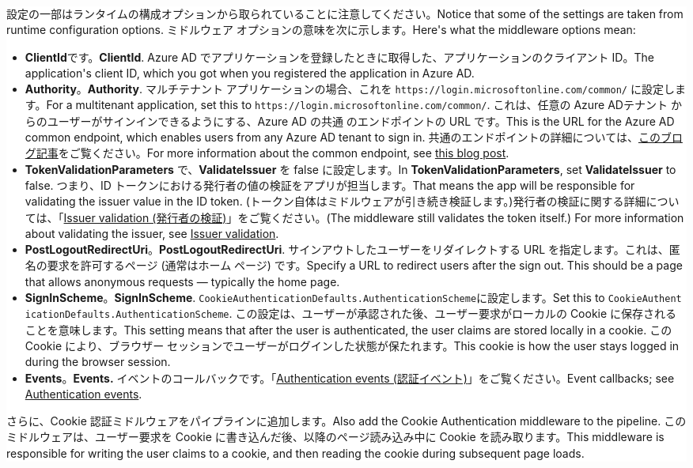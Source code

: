 <span data-ttu-id="1a62d-130">設定の一部はランタイムの構成オプションから取られていることに注意してください。</span><span class="sxs-lookup"><span data-stu-id="1a62d-130">Notice that some of the settings are taken from runtime configuration options.</span></span> <span data-ttu-id="1a62d-131">ミドルウェア オプションの意味を次に示します。</span><span class="sxs-lookup"><span data-stu-id="1a62d-131">Here's what the middleware options mean:</span></span>

- <span data-ttu-id="1a62d-132">**ClientId**です。</span><span class="sxs-lookup"><span data-stu-id="1a62d-132">**ClientId**.</span></span> <span data-ttu-id="1a62d-133">Azure AD でアプリケーションを登録したときに取得した、アプリケーションのクライアント ID。</span><span class="sxs-lookup"><span data-stu-id="1a62d-133">The application's client ID, which you got when you registered the application in Azure AD.</span></span>
- <span data-ttu-id="1a62d-134">**Authority**。</span><span class="sxs-lookup"><span data-stu-id="1a62d-134">**Authority**.</span></span> <span data-ttu-id="1a62d-135">マルチテナント アプリケーションの場合、これを `https://login.microsoftonline.com/common/` に設定します。</span><span class="sxs-lookup"><span data-stu-id="1a62d-135">For a multitenant application, set this to `https://login.microsoftonline.com/common/`.</span></span> <span data-ttu-id="1a62d-136">これは、任意の Azure ADテナント からのユーザーがサインインできるようにする、Azure AD の共通 のエンドポイントの URL です。</span><span class="sxs-lookup"><span data-stu-id="1a62d-136">This is the URL for the Azure AD common endpoint, which enables users from any Azure AD tenant to sign in.</span></span> <span data-ttu-id="1a62d-137">共通のエンドポイントの詳細については、[このブログ記事](https://www.cloudidentity.com/blog/2014/08/26/the-common-endpoint-walks-like-a-tenant-talks-like-a-tenant-but-is-not-a-tenant/)をご覧ください。</span><span class="sxs-lookup"><span data-stu-id="1a62d-137">For more information about the common endpoint, see [this blog post](https://www.cloudidentity.com/blog/2014/08/26/the-common-endpoint-walks-like-a-tenant-talks-like-a-tenant-but-is-not-a-tenant/).</span></span>
- <span data-ttu-id="1a62d-138">**TokenValidationParameters** で、**ValidateIssuer** を false に設定します。</span><span class="sxs-lookup"><span data-stu-id="1a62d-138">In **TokenValidationParameters**, set **ValidateIssuer** to false.</span></span> <span data-ttu-id="1a62d-139">つまり、ID トークンにおける発行者の値の検証をアプリが担当します。</span><span class="sxs-lookup"><span data-stu-id="1a62d-139">That means the app will be responsible for validating the issuer value in the ID token.</span></span> <span data-ttu-id="1a62d-140">(トークン自体はミドルウェアが引き続き検証します。)発行者の検証に関する詳細については、「[Issuer validation (発行者の検証)](claims.md#issuer-validation)」をご覧ください。</span><span class="sxs-lookup"><span data-stu-id="1a62d-140">(The middleware still validates the token itself.) For more information about validating the issuer, see [Issuer validation](claims.md#issuer-validation).</span></span>
- <span data-ttu-id="1a62d-141">**PostLogoutRedirectUri**。</span><span class="sxs-lookup"><span data-stu-id="1a62d-141">**PostLogoutRedirectUri**.</span></span> <span data-ttu-id="1a62d-142">サインアウトしたユーザーをリダイレクトする URL を指定します。これは、匿名の要求を許可するページ (通常はホーム ページ) です。</span><span class="sxs-lookup"><span data-stu-id="1a62d-142">Specify a URL to redirect users after the sign out. This should be a page that allows anonymous requests &mdash; typically the home page.</span></span>
- <span data-ttu-id="1a62d-143">**SignInScheme**。</span><span class="sxs-lookup"><span data-stu-id="1a62d-143">**SignInScheme**.</span></span> <span data-ttu-id="1a62d-144">`CookieAuthenticationDefaults.AuthenticationScheme`に設定します。</span><span class="sxs-lookup"><span data-stu-id="1a62d-144">Set this to `CookieAuthenticationDefaults.AuthenticationScheme`.</span></span> <span data-ttu-id="1a62d-145">この設定は、ユーザーが承認された後、ユーザー要求がローカルの Cookie に保存されることを意味します。</span><span class="sxs-lookup"><span data-stu-id="1a62d-145">This setting means that after the user is authenticated, the user claims are stored locally in a cookie.</span></span> <span data-ttu-id="1a62d-146">この Cookie により、ブラウザー セッションでユーザーがログインした状態が保たれます。</span><span class="sxs-lookup"><span data-stu-id="1a62d-146">This cookie is how the user stays logged in during the browser session.</span></span>
- <span data-ttu-id="1a62d-147">**Events**。</span><span class="sxs-lookup"><span data-stu-id="1a62d-147">**Events.**</span></span> <span data-ttu-id="1a62d-148">イベントのコールバックです。「[Authentication events (認証イベント)](#authentication-events)」をご覧ください。</span><span class="sxs-lookup"><span data-stu-id="1a62d-148">Event callbacks; see [Authentication events](#authentication-events).</span></span>

<span data-ttu-id="1a62d-149">さらに、Cookie 認証ミドルウェアをパイプラインに追加します。</span><span class="sxs-lookup"><span data-stu-id="1a62d-149">Also add the Cookie Authentication middleware to the pipeline.</span></span> <span data-ttu-id="1a62d-150">このミドルウェアは、ユーザー要求を Cookie に書き込んだ後、以降のページ読み込み中に Cookie を読み取ります。</span><span class="sxs-lookup"><span data-stu-id="1a62d-150">This middleware is responsible for writing the user claims to a cookie, and then reading the cookie during subsequent page loads.</span></span>
